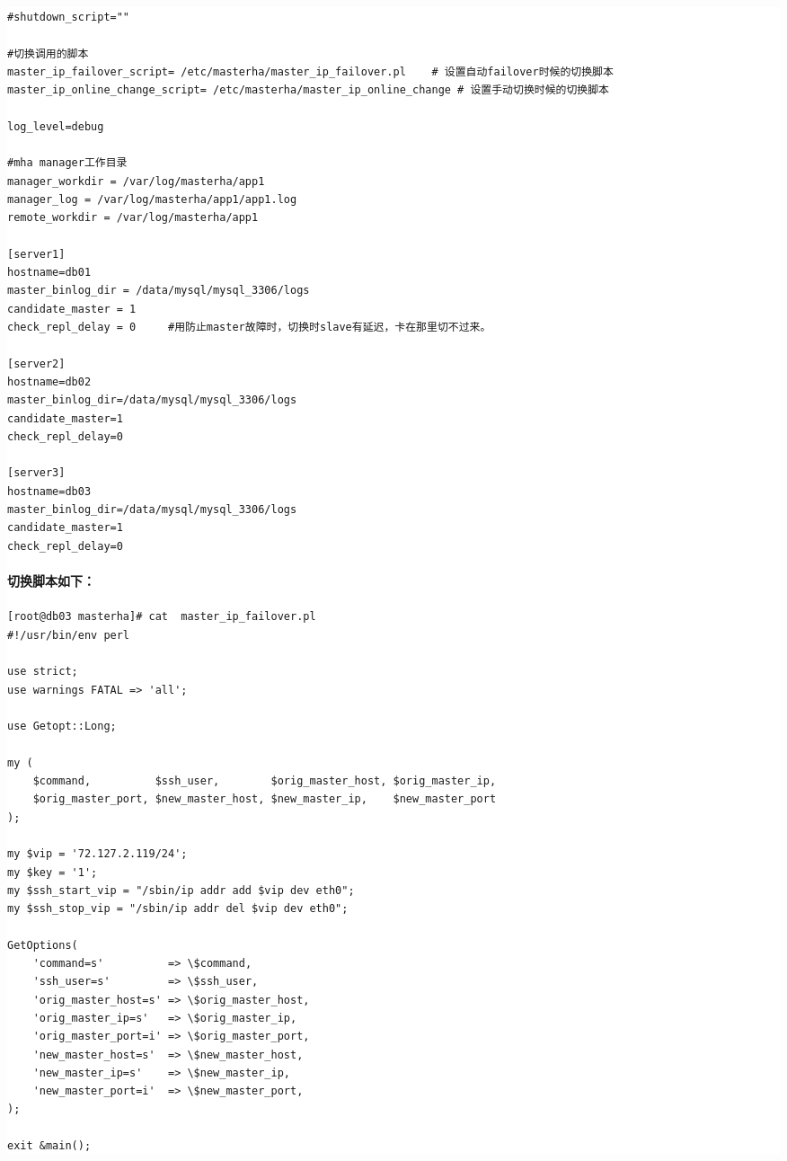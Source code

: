 ```
#shutdown_script=""

#切换调用的脚本
master_ip_failover_script= /etc/masterha/master_ip_failover.pl    # 设置自动failover时候的切换脚本
master_ip_online_change_script= /etc/masterha/master_ip_online_change # 设置手动切换时候的切换脚本

log_level=debug

#mha manager工作目录
manager_workdir = /var/log/masterha/app1
manager_log = /var/log/masterha/app1/app1.log
remote_workdir = /var/log/masterha/app1

[server1]
hostname=db01
master_binlog_dir = /data/mysql/mysql_3306/logs
candidate_master = 1
check_repl_delay = 0     #用防止master故障时，切换时slave有延迟，卡在那里切不过来。

[server2]
hostname=db02
master_binlog_dir=/data/mysql/mysql_3306/logs
candidate_master=1
check_repl_delay=0

[server3]
hostname=db03
master_binlog_dir=/data/mysql/mysql_3306/logs
candidate_master=1
check_repl_delay=0
```
#### 切换脚本如下：
```
[root@db03 masterha]# cat  master_ip_failover.pl     
#!/usr/bin/env perl

use strict;
use warnings FATAL => 'all';

use Getopt::Long;

my (
    $command,          $ssh_user,        $orig_master_host, $orig_master_ip,
    $orig_master_port, $new_master_host, $new_master_ip,    $new_master_port
);

my $vip = '72.127.2.119/24';
my $key = '1';
my $ssh_start_vip = "/sbin/ip addr add $vip dev eth0";
my $ssh_stop_vip = "/sbin/ip addr del $vip dev eth0";

GetOptions(
    'command=s'          => \$command,
    'ssh_user=s'         => \$ssh_user,
    'orig_master_host=s' => \$orig_master_host,
    'orig_master_ip=s'   => \$orig_master_ip,
    'orig_master_port=i' => \$orig_master_port,
    'new_master_host=s'  => \$new_master_host,
    'new_master_ip=s'    => \$new_master_ip,
    'new_master_port=i'  => \$new_master_port,
);

exit &main();
```